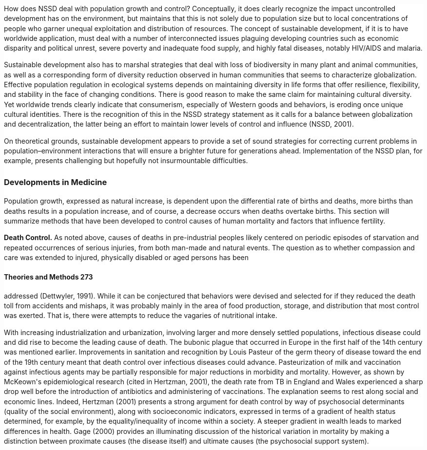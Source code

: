 How does NSSD deal with population growth and control? Conceptually, it does clearly recognize the impact uncontrolled development has on the environment, but maintains that this is not solely due to population size but to local concentrations of people who garner unequal exploitation and distribution of resources. The concept of sustainable development, if it is to have worldwide application, must deal with a number of interconnected issues plaguing developing countries such as economic disparity and political unrest, severe poverty and inadequate food supply, and highly fatal diseases, notably HIV/AIDS and malaria.

Sustainable development also has to marshal strategies that deal with loss of biodiversity in many plant and animal communities, as well as a corresponding form of diversity reduction observed in human communities that seems to characterize globalization. Effective population regulation in ecological systems depends on maintaining diversity in life forms that offer resilience, flexibility, and stability in the face of changing conditions. There is good reason to make the same claim for maintaining cultural diversity. Yet worldwide trends clearly indicate that consumerism, especially of Western goods and behaviors, is eroding once unique cultural identities. There is the recognition of this in the NSSD strategy statement as it calls for a balance between globalization and decentralization, the latter being an effort to maintain lower levels of control and influence (NSSD, 2001).

On theoretical grounds, sustainable development appears to provide a set of sound strategies for correcting current problems in population–environment interactions that will ensure a brighter future for generations ahead. Implementation of the NSSD plan, for example, presents challenging but hopefully not insurmountable difficulties.

### **Developments in Medicine**

Population growth, expressed as natural increase, is dependent upon the differential rate of births and deaths, more births than deaths results in a population increase, and of course, a decrease occurs when deaths overtake births. This section will summarize methods that have been developed to control causes of human mortality and factors that influence fertility.

**Death Control.** As noted above, causes of deaths in pre-industrial peoples likely centered on periodic episodes of starvation and repeated occurrences of serious injuries, from both man-made and natural events. The question as to whether compassion and care was extended to injured, physically disabled or aged persons has been

#### **Theories and Methods 273**

addressed (Dettwyler, 1991). While it can be conjectured that behaviors were devised and selected for if they reduced the death toll from accidents and mishaps, it was probably mainly in the area of food production, storage, and distribution that most control was exerted. That is, there were attempts to reduce the vagaries of nutritional intake.

With increasing industrialization and urbanization, involving larger and more densely settled populations, infectious disease could and did rise to become the leading cause of death. The bubonic plague that occurred in Europe in the first half of the 14th century was mentioned earlier. Improvements in sanitation and recognition by Louis Pasteur of the germ theory of disease toward the end of the 19th century meant that death control over infectious diseases could advance. Pasteurization of milk and vaccination against infectious agents may be partially responsible for major reductions in morbidity and mortality. However, as shown by McKeown's epidemiological research (cited in Hertzman, 2001), the death rate from TB in England and Wales experienced a sharp drop well before the introduction of antibiotics and administering of vaccinations. The explanation seems to rest along social and economic lines. Indeed, Hertzman (2001) presents a strong argument for death control by way of psychosocial determinants (quality of the social environment), along with socioeconomic indicators, expressed in terms of a gradient of health status determined, for example, by the equality/inequality of income within a society. A steeper gradient in wealth leads to marked differences in health. Gage (2000) provides an illuminating discussion of the historical variation in mortality by making a distinction between proximate causes (the disease itself) and ultimate causes (the psychosocial support system).
